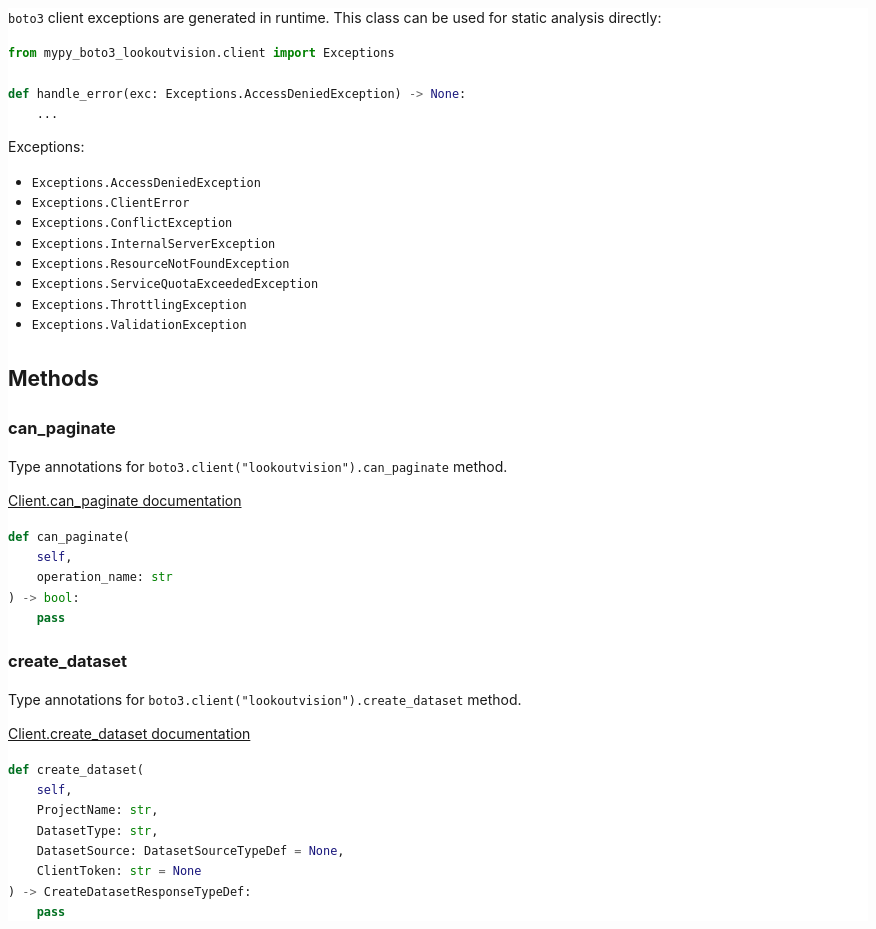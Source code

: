 `boto3` client exceptions are generated in runtime. This class can be used for static analysis directly:

```python
from mypy_boto3_lookoutvision.client import Exceptions

def handle_error(exc: Exceptions.AccessDeniedException) -> None:
    ...
```


Exceptions:

- `Exceptions.AccessDeniedException`
- `Exceptions.ClientError`
- `Exceptions.ConflictException`
- `Exceptions.InternalServerException`
- `Exceptions.ResourceNotFoundException`
- `Exceptions.ServiceQuotaExceededException`
- `Exceptions.ThrottlingException`
- `Exceptions.ValidationException`


## Methods


### can_paginate

Type annotations for `boto3.client("lookoutvision").can_paginate` method.

[Client.can_paginate documentation](https://boto3.amazonaws.com/v1/documentation/api/latest/reference/services/lookoutvision.html#LookoutforVision.Client.can_paginate)

```python
def can_paginate(
    self,
    operation_name: str
) -> bool:
    pass
```

### create_dataset

Type annotations for `boto3.client("lookoutvision").create_dataset` method.

[Client.create_dataset documentation](https://boto3.amazonaws.com/v1/documentation/api/latest/reference/services/lookoutvision.html#LookoutforVision.Client.create_dataset)

```python
def create_dataset(
    self,
    ProjectName: str,
    DatasetType: str,
    DatasetSource: DatasetSourceTypeDef = None,
    ClientToken: str = None
) -> CreateDatasetResponseTypeDef:
    pass
```
